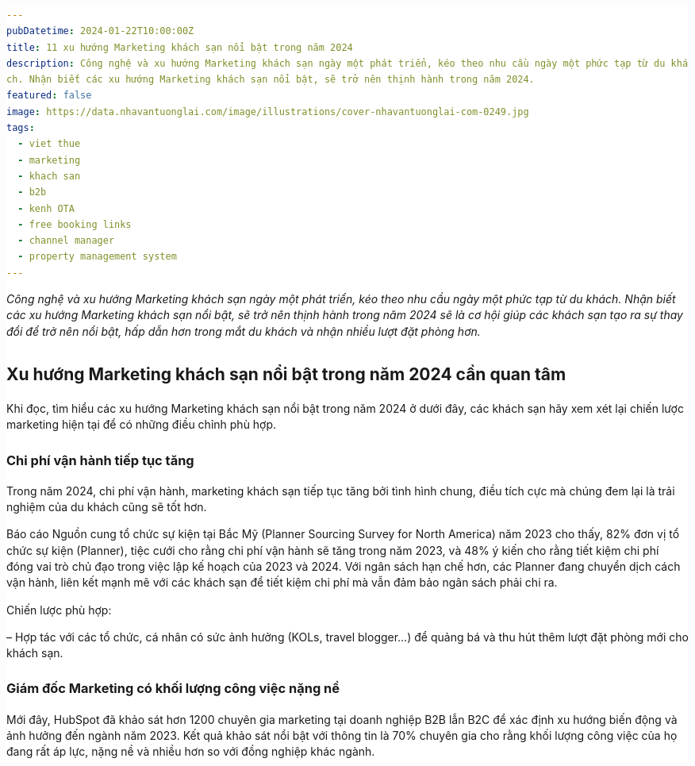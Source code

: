 ```yaml
---
pubDatetime: 2024-01-22T10:00:00Z
title: 11 xu hướng Marketing khách sạn nổi bật trong năm 2024
description: Công nghệ và xu hướng Marketing khách sạn ngày một phát triển, kéo theo nhu cầu ngày một phức tạp từ du khách. Nhận biết các xu hướng Marketing khách sạn nổi bật, sẽ trở nên thịnh hành trong năm 2024.
featured: false
image: https://data.nhavantuonglai.com/image/illustrations/cover-nhavantuonglai-com-0249.jpg
tags:
  - viet thue
  - marketing
  - khach san
  - b2b
  - kenh OTA
  - free booking links
  - channel manager
  - property management system
---
```


_Công nghệ và xu hướng Marketing khách sạn ngày một phát triển, kéo theo nhu cầu ngày một phức tạp từ du khách. Nhận biết các xu hướng Marketing khách sạn nổi bật, sẽ trở nên thịnh hành trong năm 2024 sẽ là cơ hội giúp các khách sạn tạo ra sự thay đổi để trở nên nổi bật, hấp dẫn hơn trong mắt du khách và nhận nhiều lượt đặt phòng hơn._

## Xu hướng Marketing khách sạn nổi bật trong năm 2024 cần quan tâm

Khi đọc, tìm hiểu các xu hướng Marketing khách sạn nổi bật trong năm 2024 ở dưới đây, các khách sạn hãy xem xét lại chiến lược marketing hiện tại để có những điều chỉnh phù hợp.

### Chi phí vận hành tiếp tục tăng

Trong năm 2024, chi phí vận hành, marketing khách sạn tiếp tục tăng bởi tình hình chung, điều tích cực mà chúng đem lại là trải nghiệm của du khách cũng sẽ tốt hơn.

Báo cáo Nguồn cung tổ chức sự kiện tại Bắc Mỹ (Planner Sourcing Survey for North America) năm 2023 cho thấy, 82% đơn vị tổ chức sự kiện (Planner), tiệc cưới cho rằng chi phí vận hành sẽ tăng trong năm 2023, và 48% ý kiến cho rằng tiết kiệm chi phí đóng vai trò chủ đạo trong việc lập kế hoạch của 2023 và 2024. Với ngân sách hạn chế hơn, các Planner đang chuyển dịch cách vận hành, liên kết mạnh mẽ với các khách sạn để tiết kiệm chi phí mà vẫn đảm bảo ngân sách phải chi ra.

Chiến lược phù hợp:

– Hợp tác với các tổ chức, cá nhân có sức ảnh hưởng (KOLs, travel blogger…) để quảng bá và thu hút thêm lượt đặt phòng mới cho khách sạn.

### Giám đốc Marketing có khối lượng công việc nặng nề

Mới đây, HubSpot đã khảo sát hơn 1200 chuyên gia marketing tại doanh nghiệp B2B lẫn B2C để xác định xu hướng biến động và ảnh hưởng đến ngành năm 2023. Kết quả khảo sát nổi bật với thông tin là 70% chuyên gia cho rằng khối lượng công việc của họ đang rất áp lực, nặng nề và nhiều hơn so với đồng nghiệp khác ngành.
